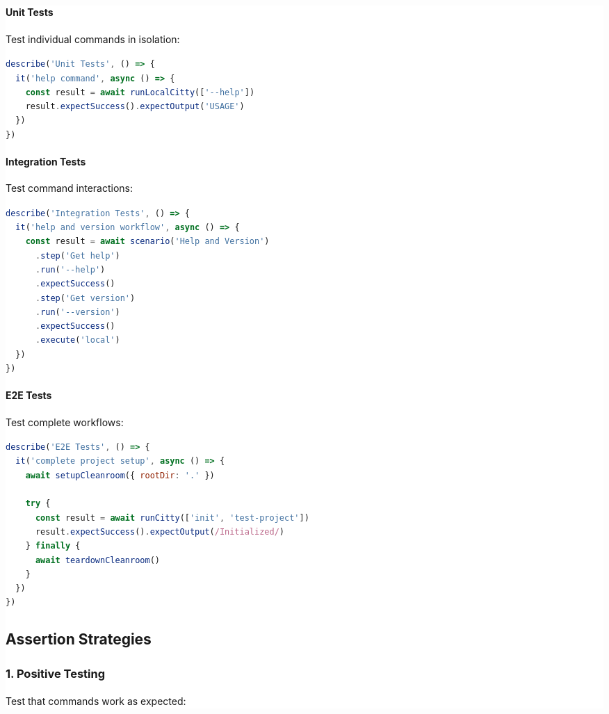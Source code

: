 #### Unit Tests
Test individual commands in isolation:

```javascript
describe('Unit Tests', () => {
  it('help command', async () => {
    const result = await runLocalCitty(['--help'])
    result.expectSuccess().expectOutput('USAGE')
  })
})
```

#### Integration Tests
Test command interactions:

```javascript
describe('Integration Tests', () => {
  it('help and version workflow', async () => {
    const result = await scenario('Help and Version')
      .step('Get help')
      .run('--help')
      .expectSuccess()
      .step('Get version')
      .run('--version')
      .expectSuccess()
      .execute('local')
  })
})
```

#### E2E Tests
Test complete workflows:

```javascript
describe('E2E Tests', () => {
  it('complete project setup', async () => {
    await setupCleanroom({ rootDir: '.' })
    
    try {
      const result = await runCitty(['init', 'test-project'])
      result.expectSuccess().expectOutput(/Initialized/)
    } finally {
      await teardownCleanroom()
    }
  })
})
```

## Assertion Strategies

### 1. Positive Testing

Test that commands work as expected:
